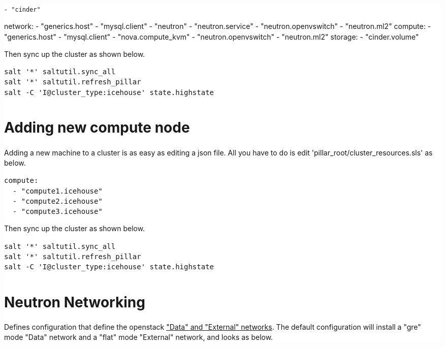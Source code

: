     - "cinder"
  network: 
    - "generics.host"
    - "mysql.client"
    - "neutron"
    - "neutron.service"
    - "neutron.openvswitch"
    - "neutron.ml2"
  compute: 
    - "generics.host"
    - "mysql.client"
    - "nova.compute_kvm"
    - "neutron.openvswitch"
    - "neutron.ml2"
  storage:
    - "cinder.volume"
</pre>

Then sync up the cluster as shown below.

<pre>
salt '*' saltutil.sync_all
salt '*' saltutil.refresh_pillar
salt -C 'I@cluster_type:icehouse' state.highstate
</pre>


Adding new compute node
=======================

Adding a new machine to a cluster is as easy as editing a json file. All you have to do is edit 'pillar_root/cluster_resources.sls' as below.

<pre>
compute: 
  - "compute1.icehouse"
  - "compute2.icehouse"
  - "compute3.icehouse"
</pre>

Then sync up the cluster as shown below.

<pre>
salt '*' saltutil.sync_all
salt '*' saltutil.refresh_pillar
salt -C 'I@cluster_type:icehouse' state.highstate
</pre>


Neutron Networking
==================
Defines configuration that define the openstack ["Data" and "External" networks](http://fosskb.wordpress.com/2014/06/10/managing-openstack-internaldataexternal-network-in-one-interface/ "Openstack networking"). The default configuration will install a "gre" mode "Data" network and a "flat" mode "External" network, and looks as below.
